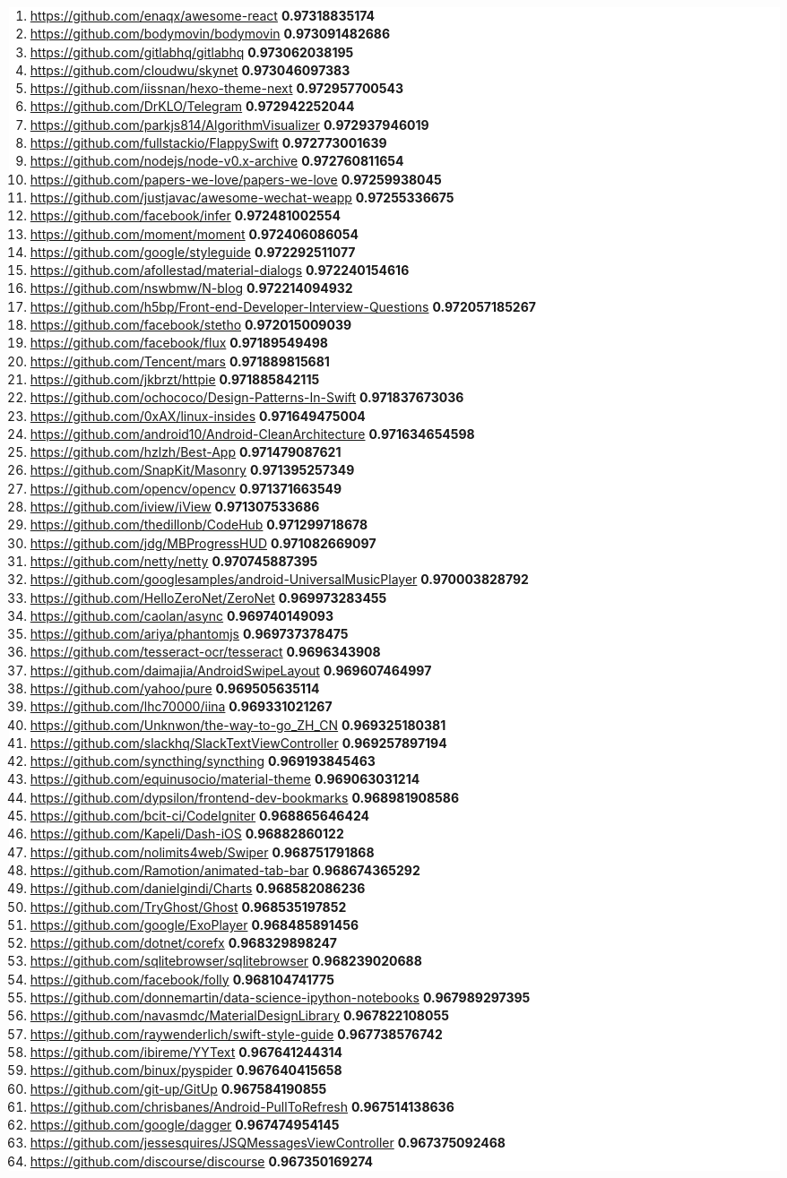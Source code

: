  1. https://github.com/enaqx/awesome-react **0.97318835174**
 1. https://github.com/bodymovin/bodymovin **0.973091482686**
 1. https://github.com/gitlabhq/gitlabhq **0.973062038195**
 1. https://github.com/cloudwu/skynet **0.973046097383**
 1. https://github.com/iissnan/hexo-theme-next **0.972957700543**
 1. https://github.com/DrKLO/Telegram **0.972942252044**
 1. https://github.com/parkjs814/AlgorithmVisualizer **0.972937946019**
 1. https://github.com/fullstackio/FlappySwift **0.972773001639**
 1. https://github.com/nodejs/node-v0.x-archive **0.972760811654**
 1. https://github.com/papers-we-love/papers-we-love **0.97259938045**
 1. https://github.com/justjavac/awesome-wechat-weapp **0.97255336675**
 1. https://github.com/facebook/infer **0.972481002554**
 1. https://github.com/moment/moment **0.972406086054**
 1. https://github.com/google/styleguide **0.972292511077**
 1. https://github.com/afollestad/material-dialogs **0.972240154616**
 1. https://github.com/nswbmw/N-blog **0.972214094932**
 1. https://github.com/h5bp/Front-end-Developer-Interview-Questions **0.972057185267**
 1. https://github.com/facebook/stetho **0.972015009039**
 1. https://github.com/facebook/flux **0.97189549498**
 1. https://github.com/Tencent/mars **0.971889815681**
 1. https://github.com/jkbrzt/httpie **0.971885842115**
 1. https://github.com/ochococo/Design-Patterns-In-Swift **0.971837673036**
 1. https://github.com/0xAX/linux-insides **0.971649475004**
 1. https://github.com/android10/Android-CleanArchitecture **0.971634654598**
 1. https://github.com/hzlzh/Best-App **0.971479087621**
 1. https://github.com/SnapKit/Masonry **0.971395257349**
 1. https://github.com/opencv/opencv **0.971371663549**
 1. https://github.com/iview/iView **0.971307533686**
 1. https://github.com/thedillonb/CodeHub **0.971299718678**
 1. https://github.com/jdg/MBProgressHUD **0.971082669097**
 1. https://github.com/netty/netty **0.970745887395**
 1. https://github.com/googlesamples/android-UniversalMusicPlayer **0.970003828792**
 1. https://github.com/HelloZeroNet/ZeroNet **0.969973283455**
 1. https://github.com/caolan/async **0.969740149093**
 1. https://github.com/ariya/phantomjs **0.969737378475**
 1. https://github.com/tesseract-ocr/tesseract **0.9696343908**
 1. https://github.com/daimajia/AndroidSwipeLayout **0.969607464997**
 1. https://github.com/yahoo/pure **0.969505635114**
 1. https://github.com/lhc70000/iina **0.969331021267**
 1. https://github.com/Unknwon/the-way-to-go_ZH_CN **0.969325180381**
 1. https://github.com/slackhq/SlackTextViewController **0.969257897194**
 1. https://github.com/syncthing/syncthing **0.969193845463**
 1. https://github.com/equinusocio/material-theme **0.969063031214**
 1. https://github.com/dypsilon/frontend-dev-bookmarks **0.968981908586**
 1. https://github.com/bcit-ci/CodeIgniter **0.968865646424**
 1. https://github.com/Kapeli/Dash-iOS **0.96882860122**
 1. https://github.com/nolimits4web/Swiper **0.968751791868**
 1. https://github.com/Ramotion/animated-tab-bar **0.968674365292**
 1. https://github.com/danielgindi/Charts **0.968582086236**
 1. https://github.com/TryGhost/Ghost **0.968535197852**
 1. https://github.com/google/ExoPlayer **0.968485891456**
 1. https://github.com/dotnet/corefx **0.968329898247**
 1. https://github.com/sqlitebrowser/sqlitebrowser **0.968239020688**
 1. https://github.com/facebook/folly **0.968104741775**
 1. https://github.com/donnemartin/data-science-ipython-notebooks **0.967989297395**
 1. https://github.com/navasmdc/MaterialDesignLibrary **0.967822108055**
 1. https://github.com/raywenderlich/swift-style-guide **0.967738576742**
 1. https://github.com/ibireme/YYText **0.967641244314**
 1. https://github.com/binux/pyspider **0.967640415658**
 1. https://github.com/git-up/GitUp **0.967584190855**
 1. https://github.com/chrisbanes/Android-PullToRefresh **0.967514138636**
 1. https://github.com/google/dagger **0.967474954145**
 1. https://github.com/jessesquires/JSQMessagesViewController **0.967375092468**
 1. https://github.com/discourse/discourse **0.967350169274**
